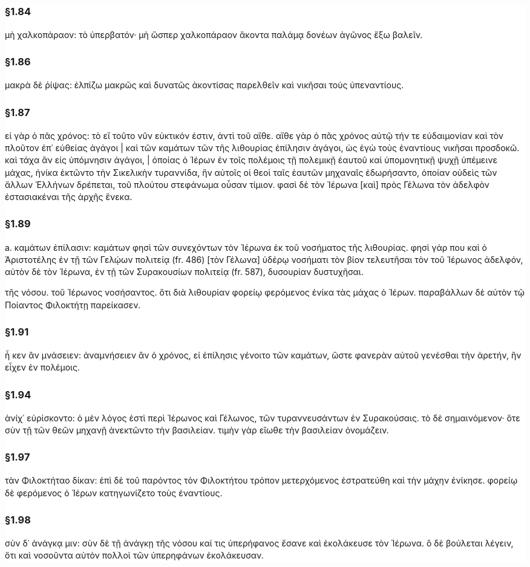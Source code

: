 ### §1.84  

<p>μὴ χαλκοπάραον: τὸ ὑπερβατόν· μὴ ὥσπερ χαλκοπάραον <note n="DEFGQ"/> ἄκοντα παλάμᾳ
						δονέων ἀγῶνος ἔξω βαλεῖν.</p>  

### §1.86  

<p>μακρὰ δὲ ῥίψας: ἐλπίζω μακρῶς καὶ δυνατῶς <note n="DEFGQ"/> ἀκοντίσας παρελθεῖν καὶ
						νικῆσαι τοὺς ὑπεναντίους.</p>  

### §1.87  

<p>εἰ γὰρ ὁ πᾶς χρόνος: τὸ εἴ τοῦτο νῦν εὐκτικόν <note n="DEFGQ"/> ἐστιν, ἀντὶ τοῦ αἴθε.
						αἴθε γὰρ ὁ πᾶς χρόνος αὐτῷ τήν τε εὐδαιμονίαν καὶ τὸν πλοῦτον ἐπ᾿ εὐθείας ἀγάγοι | καὶ
						τῶν καμάτων <note n="EFGQ"/> τῶν τῆς λιθουρίας ἐπίλησιν ἀγάγοι, ὡς ἐγὼ τοὺς ἐναντίους
						νικῆσαι προσδοκῶ. καὶ τάχα ἂν εἰς ὑπόμνησιν ἀγάγοι, | ὁποίας ὁ Ἱέρων ἐν τοῖς πολέμοις τῇ
						πολεμικῇ ἑαυτοῦ καὶ <note n="DEFGQ"/> ὑπομονητικῇ ψυχῇ ὑπέμεινε μάχας, ἡνίκα ἐκτῶντο τὴν
						Σικελικὴν τυραννίδα, ἣν αὐτοῖς οἱ θεοὶ ταῖς ἑαυτῶν μηχαναῖς ἐδωρήσαντο, ὁποίαν οὐδεὶς
						τῶν ἄλλων Ἑλλήνων δρέπεται, τοῦ πλούτου στεφάνωμα οὖσαν τίμιον. φασὶ δὲ τὸν Ἱέρωνα [καὶ]
						πρὸς Γέλωνα τὸν ἀδελφὸν ἐστασιακέναι τῆς ἀρχῆς ἕνεκα.</p>  

### §1.89  

<p>a. καμάτων ἐπίλασιν: καμάτων φησὶ τῶν συνεχόντων <note n="DEFQ"/> τὸν Ἱέρωνα ἐκ τοῦ
						νοσήματος τῆς λιθουρίας. φησὶ γάρ που καὶ ὁ Ἀριστοτέλης ἐν τῇ τῶν Γελῴων πολιτείᾳ (fr.
						486) [τὸν Γέλωνα] ὑδέρῳ νοσήματι τὸν βίον τελευτῆσαι <pb n="2.18"/> τὸν τοῦ Ἱέρωνος
						ἀδελφόν, αὐτὸν δὲ τὸν Ἱέρωνα, ἐν τῇ τῶν Συρακουσίων πολιτείᾳ (fr. 587), δυσουρίαν
						δυστυχῆσαι.</p>
					<p><note n="EFG b."/> τῆς νόσου. τοῦ Ἱέρωνος νοσήσαντος. ὅτι διὰ λιθουρίαν φορείῳ
						φερόμενος ἐνίκα τὰς μάχας ὁ Ἱέρων. παραβάλλων δὲ αὐτὸν τῷ Ποίαντος Φιλοκτήτῃ παρείκασεν.
							<note n="5"/></p>  

### §1.91  

<p><note n="DEFGQ"/>ἦ κεν ἂν μνάσειεν: ἀναμνήσειεν ἂν ὁ χρόνος, εἰ ἐπίλησις γένοιτο τῶν
						καμάτων, ὥστε φανερὰν αὐτοῦ γενέσθαι τὴν ἀρετήν, ἣν εἶχεν ἐν πολέμοις.</p>  

### §1.94  

<p><note n="DEFGQ"/>ἁνίχ᾿ εὑρίσκοντο: ὁ μὲν λόγος ἐστὶ περὶ Ἱέρωνος καὶ Γέλωνος, τῶν
						τυραννευσάντων ἐν Συρακούσαις. τὸ δὲ <note n="10"/> σημαινόμενον· ὅτε σὺν τῇ τῶν θεῶν
						μηχανῇ ἀνεκτῶντο τὴν βασιλείαν. τιμὴν γὰρ εἴωθε τὴν βασιλείαν ὀνομάζειν.</p>  

### §1.97  

<p><note n="DEFGQ"/>τὰν Φιλοκτήταο δίκαν: ἐπὶ δὲ τοῦ παρόντος τὸν Φιλοκτήτου τρόπον
						μετερχόμενος ἐστρατεύθη καὶ τὴν μάχην ἐνίκησε. φορείῳ δὲ φερόμενος ὁ Ἱέρων κατηγωνίζετο
						τοὺς <note n="15"/> ἐναντίους.</p>  

### §1.98  

<p><note n="DEFGQ"/>σὺν δ᾿ ἀνάγκᾳ μιν: σὺν δὲ τῇ ἀνάγκῃ τῆς νόσου καί τις ὑπερήφανος ἔσανε
						καὶ ἐκολάκευσε τὸν Ἱέρωνα. ὃ δὲ βούλεται λέγειν, ὅτι καὶ νοσοῦντα αὐτὸν πολλοὶ τῶν
						ὑπερηφάνων ἐκολάκευσαν. <note n="20"/></p>  

